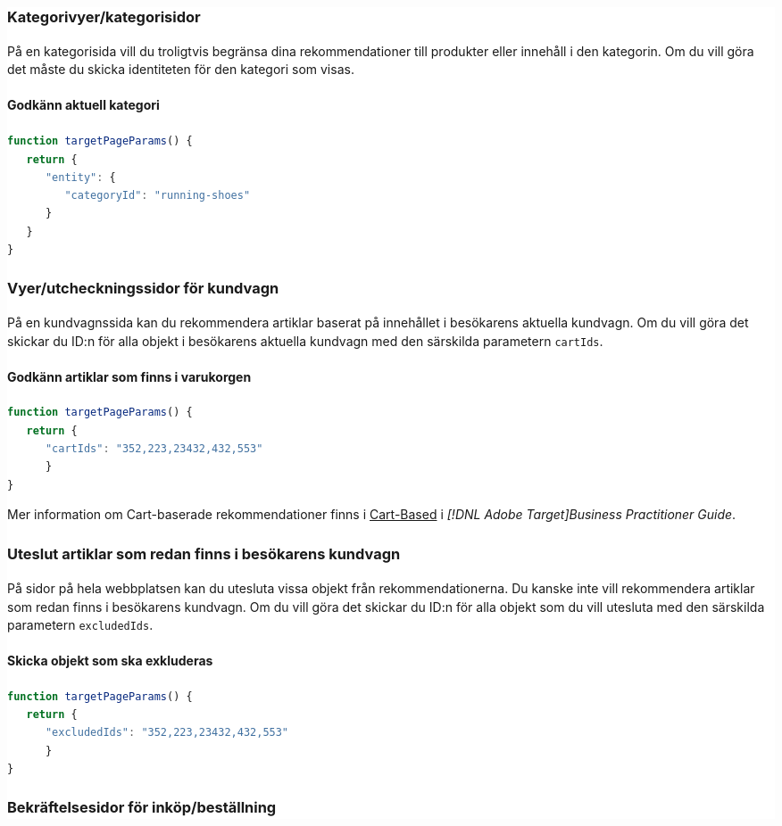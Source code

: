 ### Kategorivyer/kategorisidor

På en kategorisida vill du troligtvis begränsa dina rekommendationer till produkter eller innehåll i den kategorin. Om du vill göra det måste du skicka identiteten för den kategori som visas.

#### Godkänn aktuell kategori

```js {line-numbers="true"}
function targetPageParams() { 
   return { 
      "entity": { 
         "categoryId": "running-shoes" 
      } 
   } 
}
```

### Vyer/utcheckningssidor för kundvagn

På en kundvagnssida kan du rekommendera artiklar baserat på innehållet i besökarens aktuella kundvagn. Om du vill göra det skickar du ID:n för alla objekt i besökarens aktuella kundvagn med den särskilda parametern `cartIds`.

#### Godkänn artiklar som finns i varukorgen

```js {line-numbers="true"}
function targetPageParams() {
   return {
      "cartIds": "352,223,23432,432,553"
      }
}
```

Mer information om Cart-baserade rekommendationer finns i [Cart-Based](https://experienceleague.adobe.com/sv/docs/target/using/recommendations/criteria/base-the-recommendation-on-a-recommendation-key#cart-based) i *[!DNL Adobe Target]Business Practitioner Guide*.

### Uteslut artiklar som redan finns i besökarens kundvagn

På sidor på hela webbplatsen kan du utesluta vissa objekt från rekommendationerna. Du kanske inte vill rekommendera artiklar som redan finns i besökarens kundvagn. Om du vill göra det skickar du ID:n för alla objekt som du vill utesluta med den särskilda parametern `excludedIds`.

#### Skicka objekt som ska exkluderas

```js {line-numbers="true"}
function targetPageParams() {
   return {
      "excludedIds": "352,223,23432,432,553"
      }
}
```

### Bekräftelsesidor för inköp/beställning
